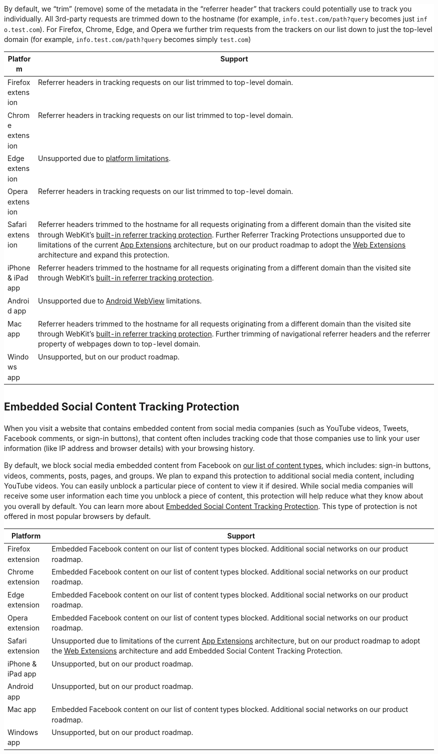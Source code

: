 By default, we “trim” (remove) some of the metadata in the “referrer header” that trackers could potentially use to track you individually. All 3rd-party requests are trimmed down to the hostname (for example, `info.test.com/path?query` becomes just `info.test.com`). For Firefox, Chrome, Edge, and Opera we further trim requests from the trackers on our list down to just the top-level domain (for example, `info.test.com/path?query` becomes simply `test.com`)

| Platform | Support |
|---|---|
| Firefox extension | Referrer headers in tracking requests on our list trimmed to top-level domain. |
| Chrome extension | Referrer headers in tracking requests on our list trimmed to top-level domain. |
| Edge extension | Unsupported due to [platform limitations][chromium-mv3-referrer-bug]. |
| Opera extension | Referrer headers in tracking requests on our list trimmed to top-level domain. |
| Safari extension | Referrer headers trimmed to the hostname for all requests originating from a different domain than the visited site through WebKit’s [built-in referrer tracking protection][webkit-referrer-tracking-protection]. Further Referrer Tracking Protections unsupported due to limitations of the current [App Extensions][safari-app-extensions] architecture, but on our product roadmap to adopt the [Web Extensions][safari-web-extensions] architecture and expand this protection. |
| iPhone & iPad app | Referrer headers trimmed to the hostname for all requests originating from a different domain than the visited site through WebKit’s [built-in referrer tracking protection][webkit-referrer-tracking-protection]. |
| Android app | Unsupported due to [Android WebView][android-webview-api] limitations. |
| Mac app | Referrer headers trimmed to the hostname for all requests originating from a different domain than the visited site through WebKit’s [built-in referrer tracking protection][webkit-referrer-tracking-protection]. Further trimming of navigational referrer headers and the referrer property of webpages down to top-level domain. |
| Windows app | Unsupported, but on our product roadmap. |


## Embedded Social Content Tracking Protection

When you visit a website that contains embedded content from social media companies (such as YouTube videos, Tweets, Facebook comments, or sign-in buttons), that content often includes tracking code that those companies use to link your user information (like IP address and browser details) with your browsing history.

By default, we block social media embedded content from Facebook on [our list of content types][social-ctp-config], which includes: sign-in buttons, videos, comments, posts, pages, and groups. We plan to expand this protection to additional social media content, including YouTube videos. You can easily unblock a particular piece of content to view it if desired. While social media companies will receive some user information each time you unblock a piece of content, this protection will help reduce what they know about you overall by default. You can learn more about [Embedded Social Content Tracking Protection][embedded-content-protection]. This type of protection is not offered in most popular browsers by default.

| Platform | Support |
|---|---|
| Firefox extension | Embedded Facebook content on our list of content types blocked. Additional social networks on our product roadmap. |
| Chrome extension | Embedded Facebook content on our list of content types blocked. Additional social networks on our product roadmap. |
| Edge extension | Embedded Facebook content on our list of content types blocked. Additional social networks on our product roadmap. |
| Opera extension | Embedded Facebook content on our list of content types blocked. Additional social networks on our product roadmap. |
| Safari extension | Unsupported due to limitations of the current [App Extensions][safari-app-extensions] architecture, but on our product roadmap to adopt the [Web Extensions][safari-web-extensions] architecture and add Embedded Social Content Tracking Protection. |
| iPhone & iPad app | Unsupported, but on our product roadmap. |
| Android app | Unsupported, but on our product roadmap. |
| Mac app | Embedded Facebook content on our list of content types blocked. Additional social networks on our product roadmap. |
| Windows app | Unsupported, but on our product roadmap. |


[//]: # (Links internal to this document.)
[3rd-party-tracker-loading-protection]: #3rd-party-tracker-loading-protection
[3rd-party-cookie-protection]: #3rd-party-cookie-protection
[1st-party-cookie-protection]: #1st-party-cookie-protection
[global-privacy-control-gpc]: #global-privacy-control-gpc
[link-tracking-protection]: #link-tracking-protection
[cname-cloaking-protection]: #cname-cloaking-protection
[google-amp-protection]: #google-amp-protection
[surrogates]: #surrogates
[//]: # (Links internal to this help site)
[no-tracking]: /duckduckgo-help-pages/privacy/no-tracking/
[ads-by-microsoft-on-duckduckgo-private-search]: /duckduckgo-help-pages/company/ads-by-microsoft-on-duckduckgo-private-search/
[embedded-content-protection]: /duckduckgo-help-pages/privacy/embedded-content-protection/
[contact-us]: /duckduckgo-help-pages/company/contact-us/
[//]: # (Spread Privacy blog post links)
[post-tracker-radar]: https://spreadprivacy.com/duckduckgo-tracker-radar/
[post-private-ad-conversions]: https://spreadprivacy.com/more-privacy-and-transparency/
[post-topics-fledge-protection]: https://spreadprivacy.com/topics-and-fledge-blocked/
[//]: # (DuckDuckGo product pages)
[product-firefox]: https://addons.mozilla.org/firefox/addon/duckduckgo-for-firefox/
[product-chrome]: https://chrome.google.com/webstore/detail/duckduckgo-privacy-essent/bkdgflcldnnnapblkhphbgpggdiikppg
[product-edge]: https://microsoftedge.microsoft.com/addons/detail/duckduckgo-privacy-essent/caoacbimdbbljakfhgikoodekdnlcgpk
[product-opera]: https://addons.opera.com/extensions/details/duckduckgo-for-opera-2/
[product-safari]: https://apps.apple.com/us/app/duckduckgo-privacy-essentials/id1482920575
[product-ios]: https://apps.apple.com/app/duckduckgo-privacy-browser/id663592361
[product-android]: https://play.google.com/store/apps/details?id=com.duckduckgo.mobile.android
[product-mac]: https://spreadprivacy.com/introducing-duckduckgo-for-mac/
[product-mac-download]: https://apps.apple.com/app/duckduckgo-privacy-browser/id663592361
[//]: # (DuckDuckGo GitHub links)
[github-duckduckgo]: https://github.com/duckduckgo
[github-tracker-radar]: https://github.com/duckduckgo/tracker-radar
[github-list-of-trackers]: https://github.com/duckduckgo/tracker-blocklists
[github-fingerprint-protection]: https://github.com/duckduckgo/content-scope-scripts/tree/main/src/features
[github-smarter-encryption]: https://github.com/duckduckgo/smarter-encryption
[github-tracking-parameters]: https://github.com/duckduckgo/privacy-configuration/blob/main/features/tracking-parameters.json
[github-block-amp-content]: https://github.com/duckduckgo/BrowserServicesKit/blob/main/Sources/BrowserServicesKit/LinkProtection/AMPCanonicalExtractor.swift
[github-topics-fledge-disable]: https://github.com/duckduckgo/content-scope-scripts/blob/main/src/features/google-rejected.js
[github-surrogates]: https://github.com/duckduckgo/tracker-surrogates
[github-privacy-configuration]: https://github.com/duckduckgo/privacy-configuration
[github-autoconsent]: https://github.com/duckduckgo/autoconsent
[github-gpc-extension]: https://github.com/duckduckgo/duckduckgo-privacy-extension/blob/develop/shared/js/background/events.es6.js
[github-gpc-ios]: https://github.com/duckduckgo/iOS/blob/develop/Core/donotsell.js
[github-gpc-android]: https://github.com/duckduckgo/Android/blob/develop/privacy-config/privacy-config-impl/src/main/java/com/duckduckgo/privacy/config/impl/features/gpc/RealGpc.kt
[github-google-sso]: https://github.com/duckduckgo/Android/blob/develop/app/src/main/java/com/duckduckgo/app/browser/cookies/ThirdPartyCookieManager.kt
[github-extension]: https://github.com/duckduckgo/duckduckgo-privacy-extension
[github-safari]: https://github.com/duckduckgo/privacy-essentials-safari
[github-ios]: https://github.com/duckduckgo/iOS
[github-android]: https://github.com/duckduckgo/Android
[//]: # (External links)
[analytics-usage-distribution]: https://trends.builtwith.com/analytics/traffic/Entire-Internet
[google-analytics-data-sharing]: https://support.google.com/analytics/answer/1011397
[webkit-cookie-tracking-protection]: https://webkit.org/tracking-prevention/#the-default-cookie-policy
[safari-app-extensions]: https://developer.apple.com/documentation/safariservices/safari_app_extensions
[safari-web-extensions]: https://developer.apple.com/documentation/safariservices/safari_web_extensions
[webkit-fingerprinting-protection]: https://webkit.org/tracking-prevention/#anti-fingerprinting
[webkit-upgrading-protection]: https://developer.apple.com/documentation/safari-release-notes/safari-15-release-notes
[webkit-anti-fingerprinting]: https://webkit.org/tracking-prevention/#anti-fingerprinting
[webkit-referrer-tracking-protection]: https://webkit.org/tracking-prevention/#downgraded-third-party-referrers
[amp-about]: https://amp.dev/about/websites-2021/
[topics-fledge-announcement]: https://blog.chromium.org/2022/03/what-to-expect-from-ps-testing.html
[fledge]: https://developer.chrome.com/docs/privacy-sandbox/fledge/
[fledge-browsing-history]: https://github.com/patcg-individual-drafts/topics/blob/main/taxonomy_v1.md
[gpc]: https://globalprivacycontrol.org
[android-webview-api]: https://developer.android.com/reference/android/webkit/WebView
[android-webview-api-cookies]: https://developer.android.com/reference/android/webkit/CookieManager#setAcceptThirdPartyCookies(android.webkit.WebView,%20boolean)
[android-webview-api-js]: https://developer.android.com/reference/android/webkit/WebView#evaluateJavascript(java.lang.String,%20android.webkit.ValueCallback%3Cjava.lang.String%3E)
[social-ctp-config]: https://staticcdn.duckduckgo.com/useragents/social_ctp_configuration.json
[chromium-mv3-referrer-bug]: https://bugs.chromium.org/p/chromium/issues/detail?id=1149619